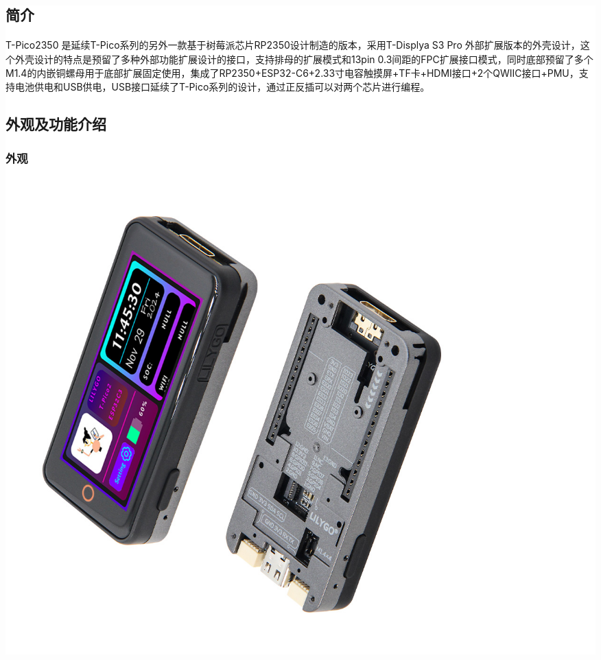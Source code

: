 </div>



## 简介

 T-Pico2350 是延续T-Pico系列的另外一款基于树莓派芯片RP2350设计制造的版本，采用T-Displya S3 Pro 外部扩展版本的外壳设计，这个外壳设计的特点是预留了多种外部功能扩展设计的接口，支持排母的扩展模式和13pin 0.3间距的FPC扩展接口模式，同时底部预留了多个M1.4的内嵌铜螺母用于底部扩展固定使用，集成了RP2350+ESP32-C6+2.33寸电容触摸屏+TF卡+HDMI接口+2个QWIIC接口+PMU，支持电池供电和USB供电，USB接口延续了T-Pico系列的设计，通过正反插可以对两个芯片进行编程。

## 外观及功能介绍
### 外观
<img src="./assets/T-PICO-2350-04.jpg" alt="summary" width=80%>
